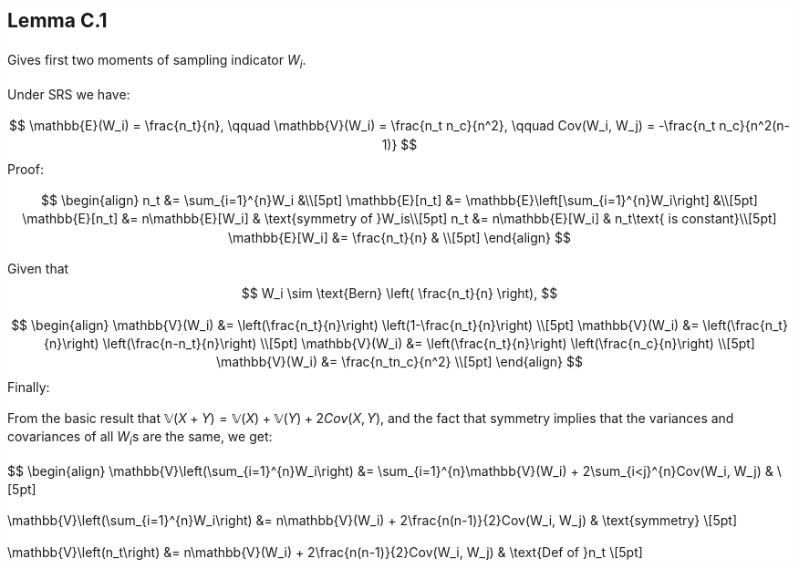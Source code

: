 ## Lemma C.1

Gives first two moments of sampling indicator $W_i$.

Under SRS we have:

$$
\mathbb{E}(W_i) = \frac{n_t}{n}, \qquad \mathbb{V}(W_i) = \frac{n_t n_c}{n^2}, \qquad Cov(W_i, W_j) = -\frac{n_t n_c}{n^2(n-1)}
$$
Proof:

$$
\begin{align}
n_t &= \sum_{i=1}^{n}W_i &\\[5pt]
\mathbb{E}[n_t] &= \mathbb{E}\left[\sum_{i=1}^{n}W_i\right] &\\[5pt]
\mathbb{E}[n_t] &= n\mathbb{E}[W_i] & \text{symmetry of }W_is\\[5pt]
n_t &= n\mathbb{E}[W_i] & n_t\text{ is constant}\\[5pt]
\mathbb{E}[W_i] &= \frac{n_t}{n} & \\[5pt]
\end{align}
$$


Given that 
$$
W_i \sim \text{Bern} \left( \frac{n_t}{n} \right),
$$

$$
\begin{align}
\mathbb{V}(W_i) &= \left(\frac{n_t}{n}\right) \left(1-\frac{n_t}{n}\right) \\[5pt]
\mathbb{V}(W_i) &= \left(\frac{n_t}{n}\right) \left(\frac{n-n_t}{n}\right) \\[5pt]
\mathbb{V}(W_i) &= \left(\frac{n_t}{n}\right) \left(\frac{n_c}{n}\right) \\[5pt]
\mathbb{V}(W_i) &= \frac{n_tn_c}{n^2} \\[5pt]
\end{align}
$$
Finally:

From the basic result that $\mathbb{V}(X + Y) = \mathbb{V}(X) + \mathbb{V}(Y) + 2Cov(X, Y)$, and the fact that symmetry implies that the variances and covariances of all $W_i$s are the same, we get:

$$
\begin{align}
\mathbb{V}\left(\sum_{i=1}^{n}W_i\right) 
&= \sum_{i=1}^{n}\mathbb{V}(W_i) + 2\sum_{i<j}^{n}Cov(W_i, W_j)
& \\[5pt]

\mathbb{V}\left(\sum_{i=1}^{n}W_i\right) 
&= n\mathbb{V}(W_i) + 2\frac{n(n-1)}{2}Cov(W_i, W_j)
& \text{symmetry} \\[5pt]

\mathbb{V}\left(n_t\right) 
&= n\mathbb{V}(W_i) + 2\frac{n(n-1)}{2}Cov(W_i, W_j)
& \text{Def of }n_t \\[5pt]
